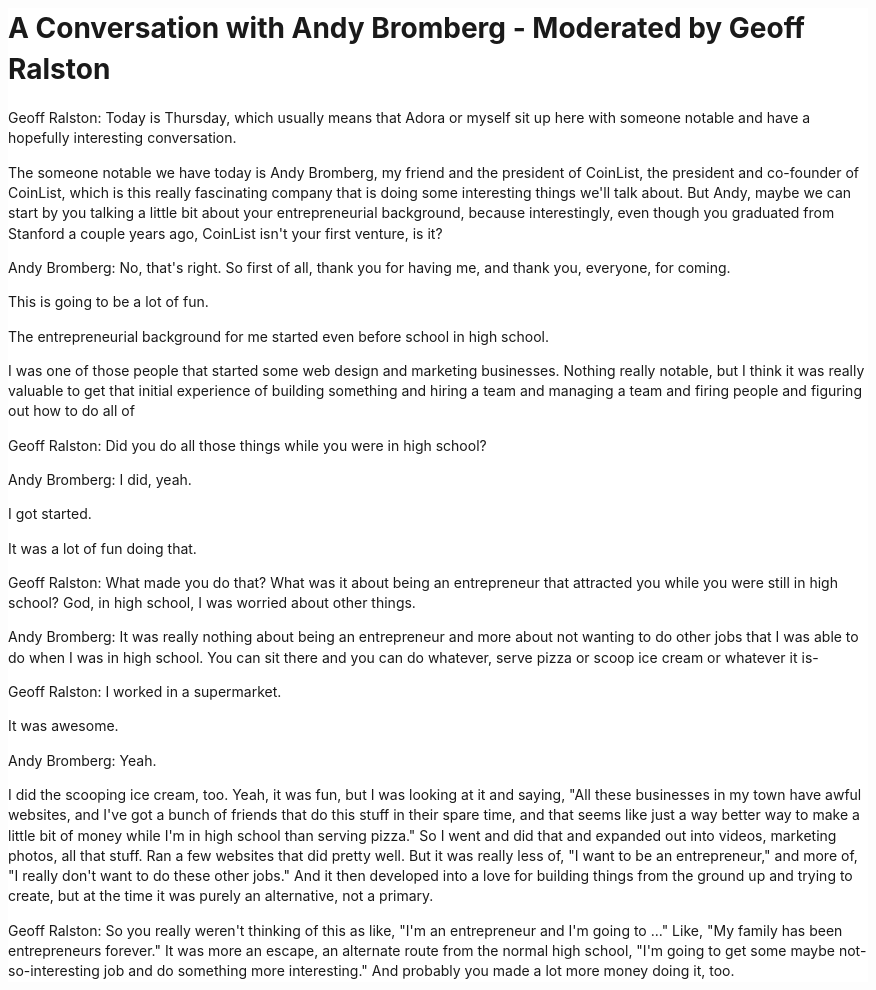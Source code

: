 # A Conversation with Andy Bromberg - Moderated by Geoff Ralston

Geoff Ralston: Today is Thursday, which usually means that Adora or myself sit up here with someone  notable and have a hopefully interesting conversation.

The someone notable we have today is Andy  Bromberg, my friend and the president of CoinList, the president and co-founder of CoinList, which  is this really fascinating company that is doing some interesting things we'll talk about. But  Andy, maybe we can start by you talking a little bit about your entrepreneurial background,  because interestingly, even though you graduated from Stanford a couple years ago, CoinList isn't your  first venture, is it?

Andy Bromberg: No, that's right. So first of all, thank you for having me, and thank you,  everyone, for coming.

This is going to be a lot of fun.

The entrepreneurial background  for me started even before school in high school.

I was one of those people  that started some web design and marketing businesses. Nothing really notable, but I think it  was really valuable to get that initial experience of building something and hiring a team  and managing a team and firing people and figuring out how to do all of

Geoff Ralston: Did you do all those things while you were in high school?

Andy Bromberg: I did, yeah.

I got started.

It was a lot of fun doing that.

Geoff Ralston: What made you do that? What was it about being an entrepreneur that attracted you  while you were still in high school? God, in high school, I was worried about  other things.

Andy Bromberg: It was really nothing about being an entrepreneur and more about not wanting to do  other jobs that I was able to do when I was in high school. You  can sit there and you can do whatever, serve pizza or scoop ice cream or  whatever it is-

Geoff Ralston: I worked in a supermarket.

It was awesome.

Andy Bromberg: Yeah.

I did the scooping ice cream, too. Yeah, it was fun, but I was  looking at it and saying, "All these businesses in my town have awful websites, and  I've got a bunch of friends that do this stuff in their spare time, and  that seems like just a way better way to make a little bit of money  while I'm in high school than serving pizza." So I went and did that and  expanded out into videos, marketing photos, all that stuff. Ran a few websites that did  pretty well. But it was really less of, "I want to be an entrepreneur," and  more of, "I really don't want to do these other jobs." And it then developed  into a love for building things from the ground up and trying to create, but  at the time it was purely an alternative, not a primary.

Geoff Ralston: So you really weren't thinking of this as like, "I'm an entrepreneur and I'm going  to ..." Like, "My family has been entrepreneurs forever." It was more an escape, an  alternate route from the normal high school, "I'm going to get some maybe not-so-interesting job  and do something more interesting." And probably you made a lot more money doing it,  too.
